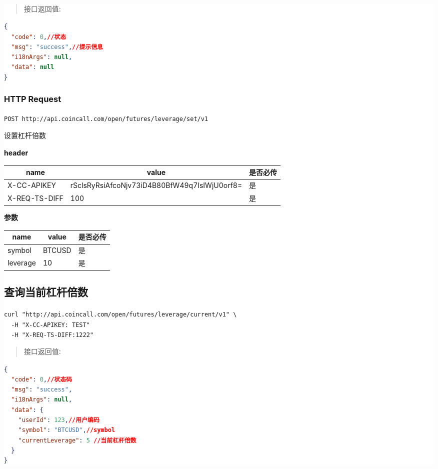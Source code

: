 

> 接口返回值:

```json
{
  "code": 0,//状态
  "msg": "success",//提示信息
  "i18nArgs": null,
  "data": null
}
```


### HTTP Request

`POST http://api.coincall.com/open/futures/leverage/set/v1`
<aside class="notice">
    设置杠杆倍数
</aside>


**header**

name  | value  | 是否必传 
-------------- | -------------- | --------------
X-CC-APIKEY | rSclsRyRsiAfcoNjv73iD4B80BfW49q7IsIWjU0orf8= | 是
X-REQ-TS-DIFF | 100 | 是

**参数**

name  | value  | 是否必传 
-------------- | -------------- | --------------
symbol | BTCUSD | 是
leverage | 10 | 是



## 查询当前杠杆倍数

```shell
curl "http://api.coincall.com/open/futures/leverage/current/v1" \
  -H "X-CC-APIKEY: TEST"
  -H "X-REQ-TS-DIFF:1222"
```



> 接口返回值:

```json
{
  "code": 0,//状态码
  "msg": "success",
  "i18nArgs": null,
  "data": {
    "userId": 123,//用户编码
    "symbol": "BTCUSD",//symbol
    "currentLeverage": 5 //当前杠杆倍数
  }
}
```
